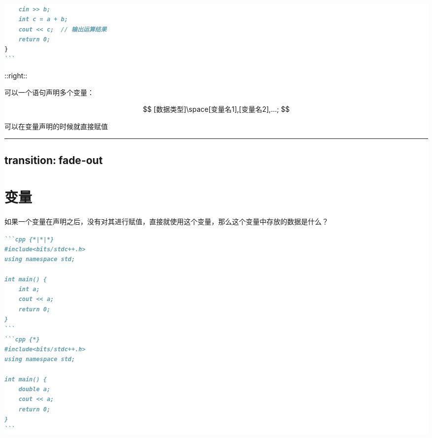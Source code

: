 ````md magic-move {lines: true}
    cin >> b;
    int c = a + b;
    cout << c;  // 输出运算结果
    return 0;
}
```
````

</div>

::right::

<div class="mt-28"></div>

<div v-click="2">

可以一个语句声明多个变量：

$$
[数据类型]\space[变量名1],[变量名2],...;
$$

</div>

<div v-click="5">

可以在变量声明的时候就直接赋值

</div>

---
transition: fade-out
---

# 变量

如果一个变量在声明之后，没有对其进行赋值，直接就使用这个变量，那么这个变量中存放的数据是什么？

<div v-click="1">

````md magic-move {lines: true}
```cpp {*|*|*}
#include<bits/stdc++.h>
using namespace std;

int main() {
    int a;
    cout << a; 
    return 0;
}
```
```cpp {*}
#include<bits/stdc++.h>
using namespace std;

int main() {
    double a;
    cout << a; 
    return 0;
}
```
````
